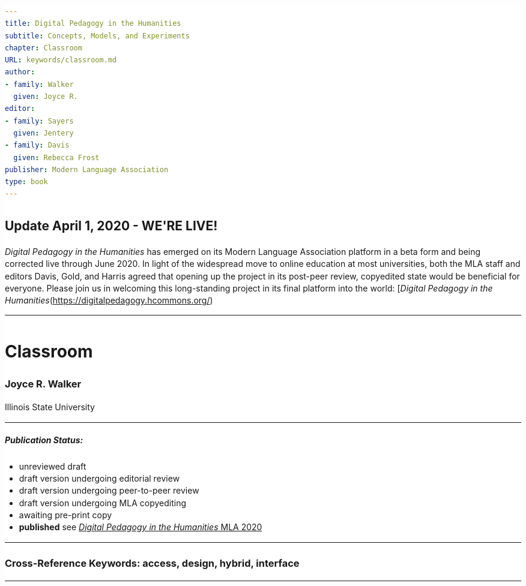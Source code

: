 ```yaml
---
title: Digital Pedagogy in the Humanities
subtitle: Concepts, Models, and Experiments
chapter: Classroom
URL: keywords/classroom.md
author: 
- family: Walker
  given: Joyce R. 
editor: 
- family: Sayers
  given: Jentery
- family: Davis
  given: Rebecca Frost
publisher: Modern Language Association
type: book
---
```


## Update April 1, 2020 - WE'RE LIVE!
*Digital Pedagogy in the Humanities* has emerged on its Modern Language Association platform in a beta form and being corrected live through June 2020. In light of the widespread move to online education at most universities, both the MLA staff and editors Davis, Gold, and Harris agreed that opening up the project in its post-peer review, copyedited state would be beneficial for everyone. Please join us in welcoming this long-standing project in its final platform into the world: [*Digital Pedagogy in the Humanities*(https://digitalpedagogy.hcommons.org/)

***************************

# Classroom
 
### Joyce R. Walker
Illinois State University 

---

##### Publication Status:
* unreviewed draft
* draft version undergoing editorial review
* draft version undergoing peer-to-peer review
* draft version undergoing MLA copyediting
* awaiting pre-print copy
* **published** see [*Digital Pedagogy in the Humanities* MLA 2020](https://digitalpedagogy.hcommons.org/)

---

### Cross-Reference Keywords: access, design, hybrid, interface

---   